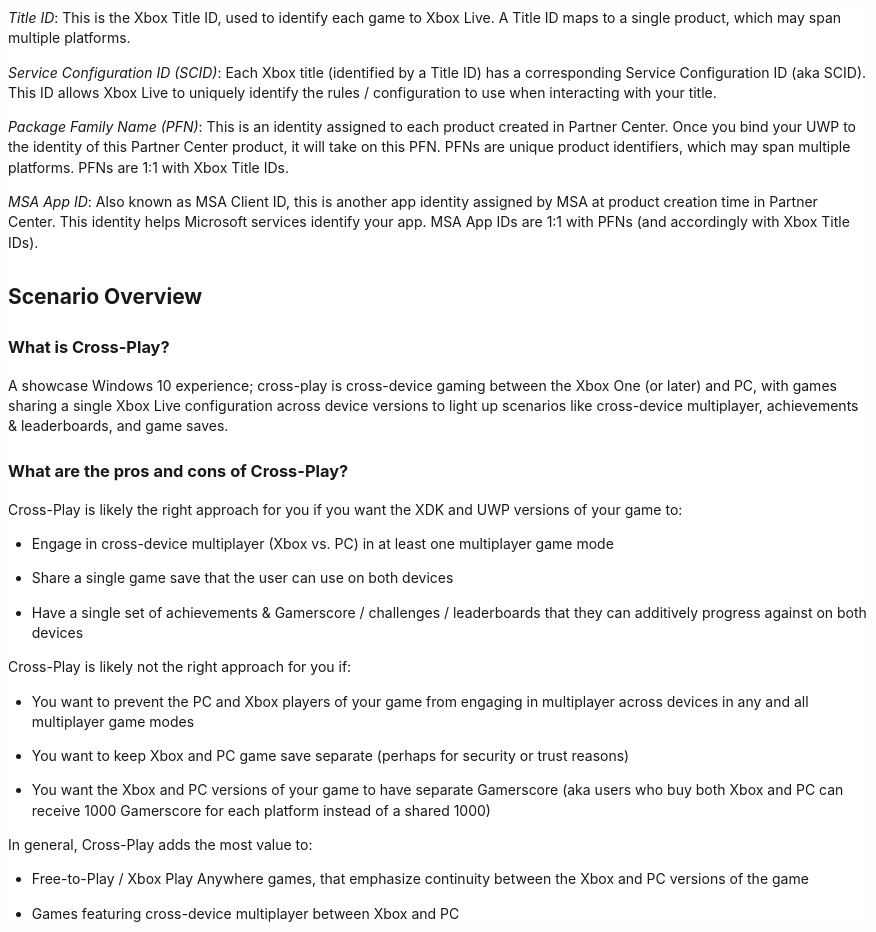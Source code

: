 _Title ID_: This is the Xbox Title ID, used to identify each game to Xbox Live.
A Title ID maps to a single product, which may span multiple platforms.

_Service Configuration ID (SCID)_: Each Xbox title (identified by a Title ID) has a corresponding Service Configuration ID (aka SCID).
This ID allows Xbox Live to uniquely identify the rules / configuration to use when interacting with your title.

_Package Family Name (PFN)_: This is an identity assigned to each product created in Partner Center.
Once you bind your UWP to the identity of this Partner Center product, it will take on this PFN.
PFNs are unique product identifiers, which may span multiple platforms.
PFNs are 1:1 with Xbox Title IDs.

_MSA App ID_: Also known as MSA Client ID, this is another app identity assigned by MSA at product creation time in Partner Center.
This identity helps Microsoft services identify your app.
MSA App IDs are 1:1 with PFNs (and accordingly with Xbox Title IDs).


## Scenario Overview


### What is Cross-Play?

A showcase Windows 10 experience; cross-play is cross-device gaming between the Xbox One (or later) and PC, with games sharing a single Xbox Live configuration across device versions to light up scenarios like cross-device multiplayer, achievements & leaderboards, and game saves.


### What are the pros and cons of Cross-Play?

Cross-Play is likely the right approach for you if you want the XDK and UWP versions of your game to:

-   Engage in cross-device multiplayer (Xbox vs. PC) in at least one multiplayer game mode

-   Share a single game save that the user can use on both devices

-   Have a single set of achievements & Gamerscore / challenges / leaderboards that they can additively progress against on both devices

Cross-Play is likely not the right approach for you if:

-   You want to prevent the PC and Xbox players of your game from engaging in multiplayer across devices in any and all multiplayer game modes

-   You want to keep Xbox and PC game save separate (perhaps for security or trust reasons)

-   You want the Xbox and PC versions of your game to have separate Gamerscore (aka users who buy both Xbox and PC can receive 1000 Gamerscore for each platform instead of a shared 1000)

In general, Cross-Play adds the most value to:

-   Free-to-Play / Xbox Play Anywhere games, that emphasize continuity between the Xbox and PC versions of the game

-   Games featuring cross-device multiplayer between Xbox and PC
